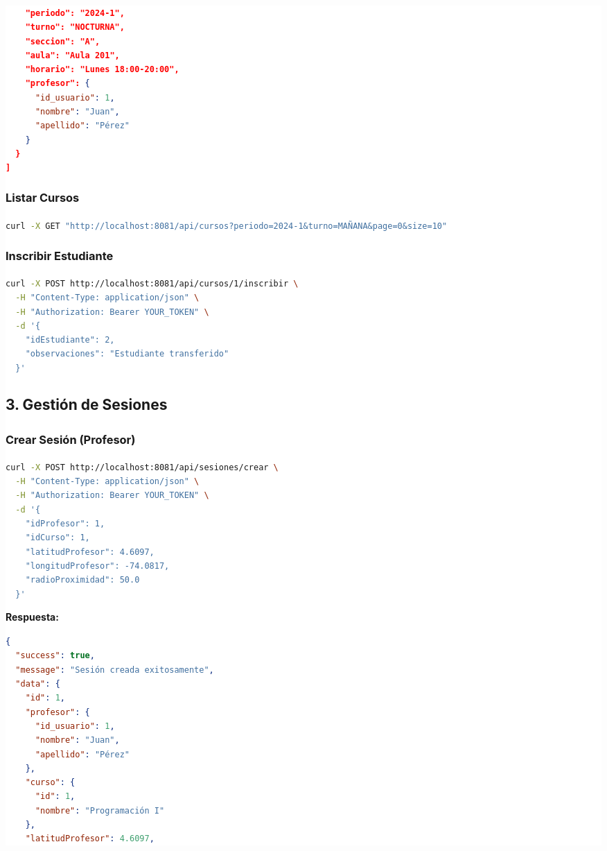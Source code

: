 ```json
    "periodo": "2024-1",
    "turno": "NOCTURNA",
    "seccion": "A",
    "aula": "Aula 201",
    "horario": "Lunes 18:00-20:00",
    "profesor": {
      "id_usuario": 1,
      "nombre": "Juan",
      "apellido": "Pérez"
    }
  }
]
```

### Listar Cursos
```bash
curl -X GET "http://localhost:8081/api/cursos?periodo=2024-1&turno=MAÑANA&page=0&size=10"
```

### Inscribir Estudiante
```bash
curl -X POST http://localhost:8081/api/cursos/1/inscribir \
  -H "Content-Type: application/json" \
  -H "Authorization: Bearer YOUR_TOKEN" \
  -d '{
    "idEstudiante": 2,
    "observaciones": "Estudiante transferido"
  }'
```

## 3. Gestión de Sesiones

### Crear Sesión (Profesor)
```bash
curl -X POST http://localhost:8081/api/sesiones/crear \
  -H "Content-Type: application/json" \
  -H "Authorization: Bearer YOUR_TOKEN" \
  -d '{
    "idProfesor": 1,
    "idCurso": 1,
    "latitudProfesor": 4.6097,
    "longitudProfesor": -74.0817,
    "radioProximidad": 50.0
  }'
```

**Respuesta:**
```json
{
  "success": true,
  "message": "Sesión creada exitosamente",
  "data": {
    "id": 1,
    "profesor": {
      "id_usuario": 1,
      "nombre": "Juan",
      "apellido": "Pérez"
    },
    "curso": {
      "id": 1,
      "nombre": "Programación I"
    },
    "latitudProfesor": 4.6097,
```